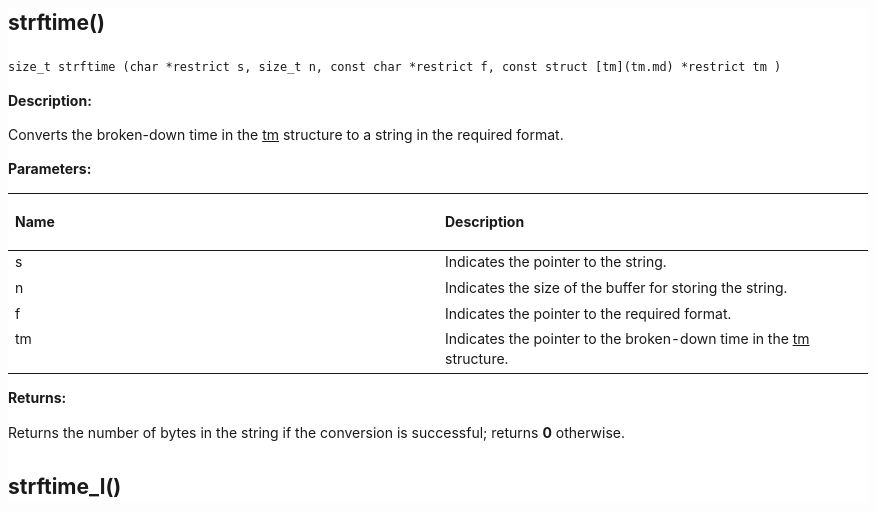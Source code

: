 ## strftime\(\)<a name="gab94643a711fc91727b668553d4a8806b"></a>

```
size_t strftime (char *restrict s, size_t n, const char *restrict f, const struct [tm](tm.md) *restrict tm )
```

 **Description:**

Converts the broken-down time in the  [tm](tm.md)  structure to a string in the required format. 

**Parameters:**

<a name="table744848242084824"></a>
<table><thead align="left"><tr id="row1349078277084824"><th class="cellrowborder" valign="top" width="50%" id="mcps1.1.3.1.1"><p id="p541922491084824"><a name="p541922491084824"></a><a name="p541922491084824"></a>Name</p>
</th>
<th class="cellrowborder" valign="top" width="50%" id="mcps1.1.3.1.2"><p id="p594984720084824"><a name="p594984720084824"></a><a name="p594984720084824"></a>Description</p>
</th>
</tr>
</thead>
<tbody><tr id="row719115599084824"><td class="cellrowborder" valign="top" width="50%" headers="mcps1.1.3.1.1 ">s</td>
<td class="cellrowborder" valign="top" width="50%" headers="mcps1.1.3.1.2 ">Indicates the pointer to the string. </td>
</tr>
<tr id="row751106218084824"><td class="cellrowborder" valign="top" width="50%" headers="mcps1.1.3.1.1 ">n</td>
<td class="cellrowborder" valign="top" width="50%" headers="mcps1.1.3.1.2 ">Indicates the size of the buffer for storing the string. </td>
</tr>
<tr id="row457374004084824"><td class="cellrowborder" valign="top" width="50%" headers="mcps1.1.3.1.1 ">f</td>
<td class="cellrowborder" valign="top" width="50%" headers="mcps1.1.3.1.2 ">Indicates the pointer to the required format. </td>
</tr>
<tr id="row644536907084824"><td class="cellrowborder" valign="top" width="50%" headers="mcps1.1.3.1.1 ">tm</td>
<td class="cellrowborder" valign="top" width="50%" headers="mcps1.1.3.1.2 ">Indicates the pointer to the broken-down time in the <a href="tm.md">tm</a> structure. </td>
</tr>
</tbody>
</table>

**Returns:**

Returns the number of bytes in the string if the conversion is successful; returns  **0**  otherwise. 



## strftime\_l\(\)<a name="ga74c011f36d0ad959f0312dec8a5c8dc8"></a>

